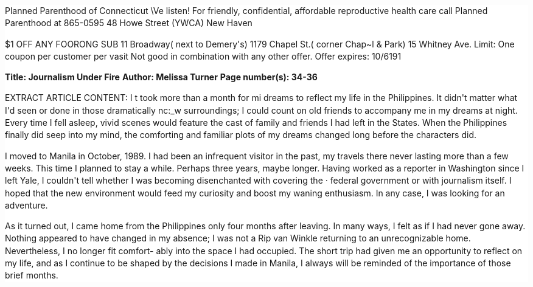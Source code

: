 Planned Parenthood 
of Connecticut 
\Ve listen! 
For friendly, confidential, 
affordable reproductive 
health care call Planned 
Parenthood at 865-0595 
48 Howe Street (YWCA) 
New Haven

$1 OFF ANY FOORONG SUB 
11 Broadway( next to Demery's) 
1179 Chapel St.( corner Chap~l & Park) 
15 Whitney Ave. 
Limit: One coupon per customer per 
vasit Not good in combination with any 
other offer. Offer expires: 10/6191 



**Title: Journalism Under Fire**
**Author: Melissa Turner**
**Page number(s): 34-36**

EXTRACT ARTICLE CONTENT:
I
t took more than a month for mi dreams to reflect my 
life in the Philippines. It didn't matter what I'd seen or 
done in those dramatically nc:_w surroundings; I could 
count on old friends to accompany me in my dreams at 
night. Every time I fell asleep, vivid scenes would feature the 
cast of family and friends I had left in the States. When the 
Philippines finally did seep into my mind, the comforting 
and familiar plots of my dreams changed long before the 
characters did. 

I moved to Manila in October, 1989. I had been an 
infrequent visitor in the past, my travels there never lasting 
more than a few weeks. This time I planned to stay a while. 
Perhaps three years, maybe longer. Having worked as a 
reporter in Washington since I left Yale, I couldn't tell 
whether I was becoming disenchanted with covering the · 
federal government or with journalism itself. I hoped that 
the new environment would feed my curiosity and boost 
my waning enthusiasm. In any case, I was looking for an 
adventure. 

As it turned out, I came home from the Philippines 
only four months after leaving. In many ways, I felt as if I 
had never gone away. Nothing appeared to have changed in 
my absence; I was not a Rip van Winkle returning to an 
unrecognizable home. Nevertheless, I no longer fit comfort-
ably into the space I had occupied. The short trip had given 
me an opportunity to reflect on my life, and as I continue 
to be shaped by the decisions I made in Manila, I always 
will be reminded of the importance of those brief months. 
